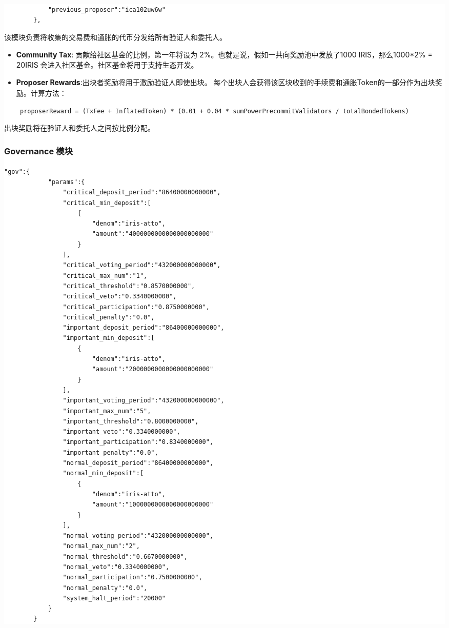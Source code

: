 ```
            "previous_proposer":"ica102uw6w"
        },
```

该模块负责将收集的交易费和通胀的代币分发给所有验证人和委托人。

* **Community Tax**: 贡献给社区基金的比例，第一年将设为 2%。也就是说，假如一共向奖励池中发放了1000 IRIS，那么1000*2% = 20IRIS 会进入社区基金。社区基金将用于支持生态开发。

* **Proposer Rewards**:出块者奖励将用于激励验证人即使出块。 每个出块人会获得该区块收到的手续费和通胀Token的一部分作为出块奖励。计算方法：

  ```
   proposerReward = (TxFee + InflatedToken) * (0.01 + 0.04 * sumPowerPrecommitValidators / totalBondedTokens)
  ```

出块奖励将在验证人和委托人之间按比例分配。

### Governance 模块

```
"gov":{
            "params":{
                "critical_deposit_period":"86400000000000",
                "critical_min_deposit":[
                    {
                        "denom":"iris-atto",
                        "amount":"4000000000000000000000"
                    }
                ],
                "critical_voting_period":"432000000000000",
                "critical_max_num":"1",
                "critical_threshold":"0.8570000000",
                "critical_veto":"0.3340000000",
                "critical_participation":"0.8750000000",
                "critical_penalty":"0.0",
                "important_deposit_period":"86400000000000",
                "important_min_deposit":[
                    {
                        "denom":"iris-atto",
                        "amount":"2000000000000000000000"
                    }
                ],
                "important_voting_period":"432000000000000",
                "important_max_num":"5",
                "important_threshold":"0.8000000000",
                "important_veto":"0.3340000000",
                "important_participation":"0.8340000000",
                "important_penalty":"0.0",
                "normal_deposit_period":"86400000000000",
                "normal_min_deposit":[
                    {
                        "denom":"iris-atto",
                        "amount":"1000000000000000000000"
                    }
                ],
                "normal_voting_period":"432000000000000",
                "normal_max_num":"2",
                "normal_threshold":"0.6670000000",
                "normal_veto":"0.3340000000",
                "normal_participation":"0.7500000000",
                "normal_penalty":"0.0",
                "system_halt_period":"20000"
            }
        }
```
